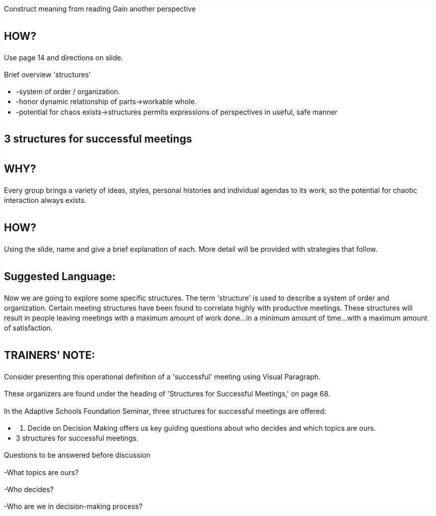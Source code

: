 Construct meaning from reading Gain another perspective

## HOW?

Use page 14 and directions on slide.

Brief overview 'structures'



- -system of order / organization.
- -honor dynamic relationship of parts-&gt;workable whole.
- -potential for chaos exists-&gt;structures permits expressions of perspectives in useful, safe manner

## 3 structures for successful meetings

## WHY?

Every group brings a variety of ideas, styles, personal histories and individual agendas to its work, so the potential for chaotic interaction always exists.

## HOW?

Using the slide, name and give a brief explanation of each. More detail will be provided with strategies that follow.

## Suggested Language:

Now we are going to explore some specific structures. The term 'structure' is used to describe a system of order and organization. Certain meeting structures have been found to correlate highly with productive meetings. These structures will result in people leaving meetings with a maximum amount of work done...in a minimum amount of time...with a maximum amount of satisfaction.

## TRAINERS' NOTE:

Consider presenting this operational definition of a 'successful' meeting using Visual Paragraph.

These organizers are found under the heading of 'Structures for Successful Meetings,' on page 68.

In the Adaptive Schools Foundation Seminar, three structures for successful meetings are offered:

- 1) Decide on Decision Making offers us key guiding questions about who decides and which topics are ours.
- 3 structures for successful meetings.

Questions to be answered before discussion

-What topics are ours?

-Who decides?

-Who are we in decision-making process?

